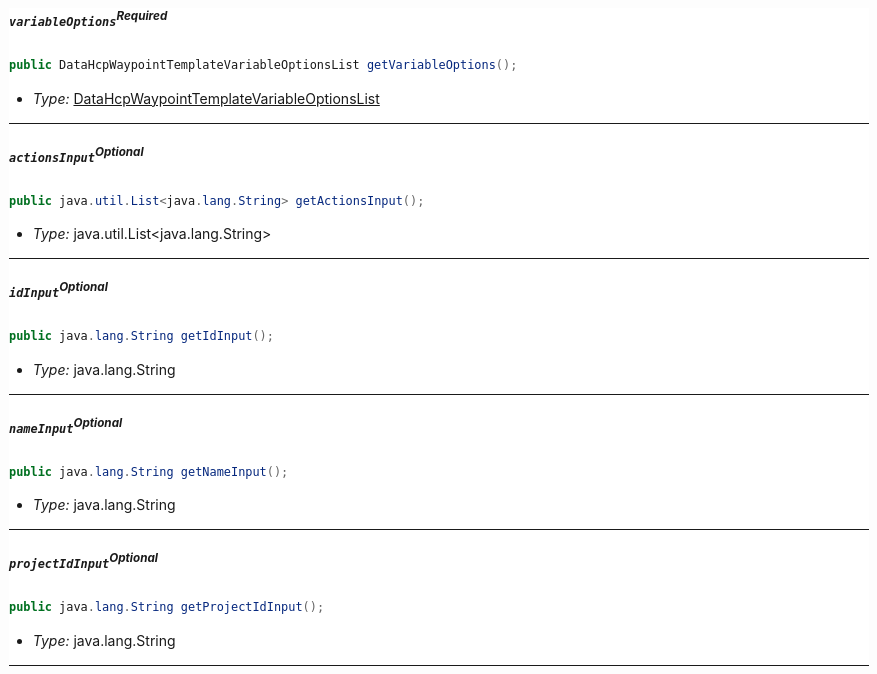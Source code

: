 ##### `variableOptions`<sup>Required</sup> <a name="variableOptions" id="@cdktf/provider-hcp.dataHcpWaypointTemplate.DataHcpWaypointTemplate.property.variableOptions"></a>

```java
public DataHcpWaypointTemplateVariableOptionsList getVariableOptions();
```

- *Type:* <a href="#@cdktf/provider-hcp.dataHcpWaypointTemplate.DataHcpWaypointTemplateVariableOptionsList">DataHcpWaypointTemplateVariableOptionsList</a>

---

##### `actionsInput`<sup>Optional</sup> <a name="actionsInput" id="@cdktf/provider-hcp.dataHcpWaypointTemplate.DataHcpWaypointTemplate.property.actionsInput"></a>

```java
public java.util.List<java.lang.String> getActionsInput();
```

- *Type:* java.util.List<java.lang.String>

---

##### `idInput`<sup>Optional</sup> <a name="idInput" id="@cdktf/provider-hcp.dataHcpWaypointTemplate.DataHcpWaypointTemplate.property.idInput"></a>

```java
public java.lang.String getIdInput();
```

- *Type:* java.lang.String

---

##### `nameInput`<sup>Optional</sup> <a name="nameInput" id="@cdktf/provider-hcp.dataHcpWaypointTemplate.DataHcpWaypointTemplate.property.nameInput"></a>

```java
public java.lang.String getNameInput();
```

- *Type:* java.lang.String

---

##### `projectIdInput`<sup>Optional</sup> <a name="projectIdInput" id="@cdktf/provider-hcp.dataHcpWaypointTemplate.DataHcpWaypointTemplate.property.projectIdInput"></a>

```java
public java.lang.String getProjectIdInput();
```

- *Type:* java.lang.String

---